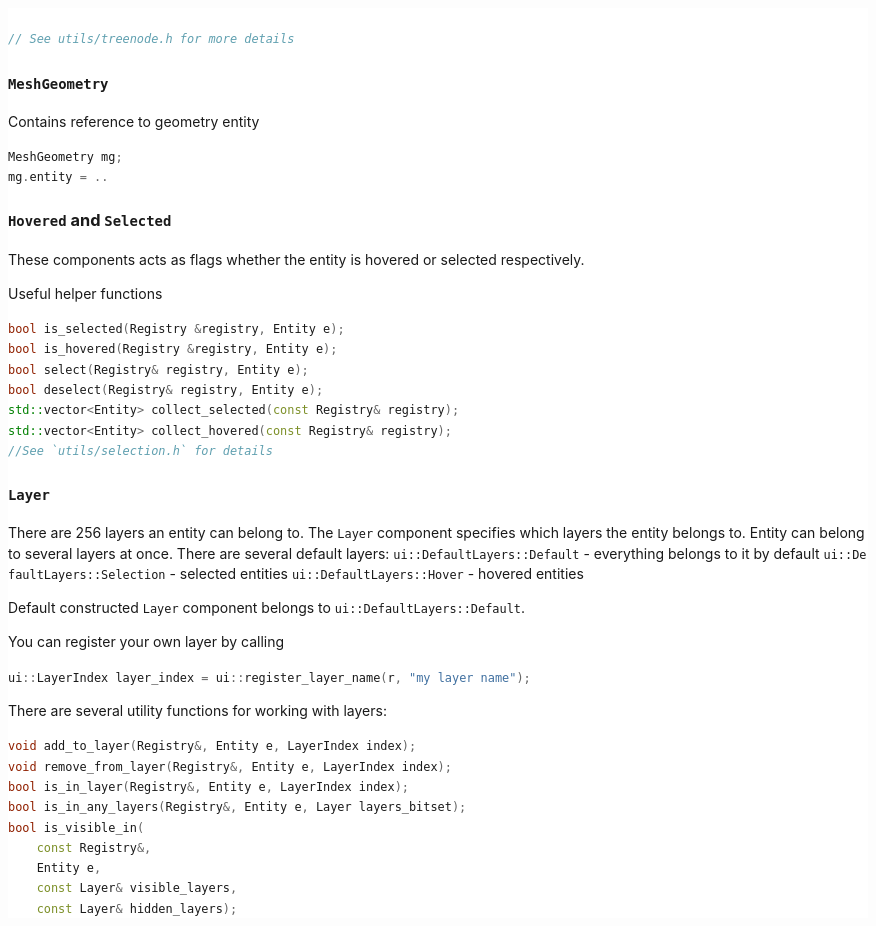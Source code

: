 ```c++

// See utils/treenode.h for more details
```

### `MeshGeometry`
Contains reference to geometry entity

```c++
MeshGeometry mg;
mg.entity = ..
```


### `Hovered` and `Selected`

These components acts as flags whether the entity is hovered or selected respectively.

Useful helper functions
```c++
bool is_selected(Registry &registry, Entity e);
bool is_hovered(Registry &registry, Entity e);
bool select(Registry& registry, Entity e);
bool deselect(Registry& registry, Entity e);
std::vector<Entity> collect_selected(const Registry& registry);
std::vector<Entity> collect_hovered(const Registry& registry);
//See `utils/selection.h` for details
```

### `Layer`

There are 256 layers an entity can belong to. The `Layer` component specifies which layers the entity belongs to. Entity can belong to several layers at once. There are several default layers:
`ui::DefaultLayers::Default` - everything belongs to it by default
`ui::DefaultLayers::Selection` - selected entities
`ui::DefaultLayers::Hover` - hovered entities

Default constructed `Layer` component belongs to `ui::DefaultLayers::Default`.

You can register your own layer by calling
```c++
ui::LayerIndex layer_index = ui::register_layer_name(r, "my layer name");
```

There are several utility functions for working with layers:
```c++
void add_to_layer(Registry&, Entity e, LayerIndex index);
void remove_from_layer(Registry&, Entity e, LayerIndex index);
bool is_in_layer(Registry&, Entity e, LayerIndex index);
bool is_in_any_layers(Registry&, Entity e, Layer layers_bitset);
bool is_visible_in(
    const Registry&,
    Entity e,
    const Layer& visible_layers,
    const Layer& hidden_layers);
```
